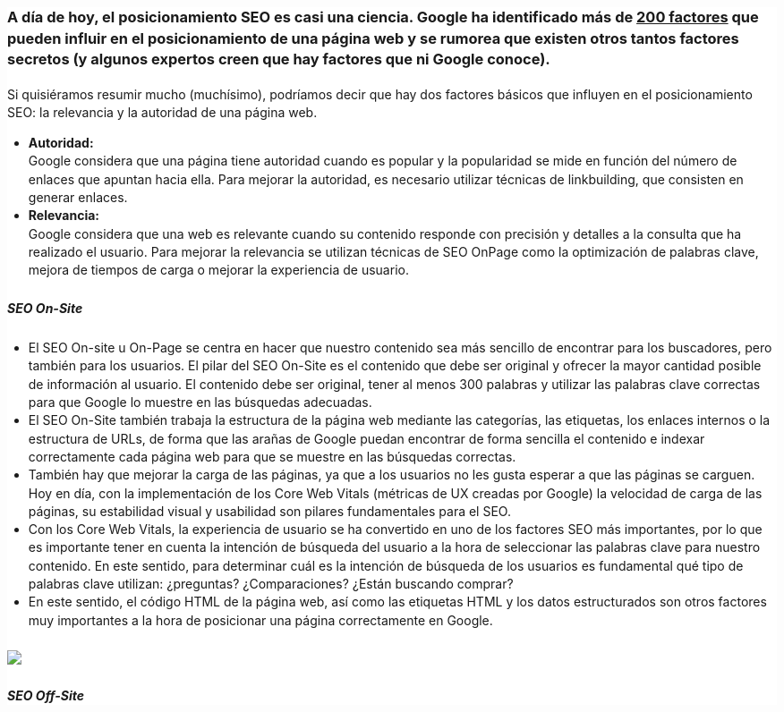 ### A día de hoy, el posicionamiento SEO es casi una ciencia. Google ha identificado más de [200 factores](https://backlinko.com/google-ranking-factors) que pueden influir en el posicionamiento de una página web y se rumorea que existen otros tantos factores secretos (y algunos expertos creen que hay factores que ni Google conoce).

Si quisiéramos resumir mucho (muchísimo), podríamos decir que hay dos factores básicos que influyen en el posicionamiento SEO: la relevancia y la autoridad de una página web.

- **Autoridad:**  
    Google considera que una página tiene autoridad cuando es popular y la popularidad se mide en función del número de enlaces que apuntan hacia ella. Para mejorar la autoridad, es necesario utilizar técnicas de linkbuilding, que consisten en generar enlaces.
- **Relevancia:**  
    Google considera que una web es relevante cuando su contenido responde con precisión y detalles a la consulta que ha realizado el usuario. Para mejorar la relevancia se utilizan técnicas de SEO OnPage como la optimización de palabras clave, mejora de tiempos de carga o mejorar la experiencia de usuario.

###   

##### SEO On-Site 

- El SEO On-site u On-Page se centra en hacer que nuestro contenido sea más sencillo de encontrar para los buscadores, pero también para los usuarios. El pilar del SEO On-Site es el contenido que debe ser original y ofrecer la mayor cantidad posible de información al usuario. El contenido debe ser original, tener al menos 300 palabras y utilizar las palabras clave correctas para que Google lo muestre en las búsquedas adecuadas. 
- El SEO On-Site también trabaja la estructura de la página web mediante las categorías, las etiquetas, los enlaces internos o la estructura de URLs, de forma que las arañas de Google puedan encontrar de forma sencilla el contenido e indexar correctamente cada página web para que se muestre en las búsquedas correctas. 
- También hay que mejorar la carga de las páginas, ya que a los usuarios no les gusta esperar a que las páginas se carguen. Hoy en día, con la implementación de los Core Web Vitals (métricas de UX creadas por Google) la velocidad de carga de las páginas, su estabilidad visual y usabilidad son pilares fundamentales para el SEO.
- Con los Core Web Vitals, la experiencia de usuario se ha convertido en uno de los factores SEO más importantes, por lo que es importante tener en cuenta la intención de búsqueda del usuario a la hora de seleccionar las palabras clave para nuestro contenido. En este sentido, para determinar cuál es la intención de búsqueda de los usuarios es fundamental qué tipo de palabras clave utilizan: ¿preguntas? ¿Comparaciones? ¿Están buscando comprar?
- En este sentido, el código HTML de la página web, así como las etiquetas HTML y los datos estructurados son otros factores muy importantes a la hora de posicionar una página correctamente en Google.

###   

![](https://files.cdn.thinkific.com/file_uploads/636320/images/a5f/e29/5ee/seo_on_dite_off_site_Mesa_de_trabajo_1.png)

  

  

##### SEO Off-Site
